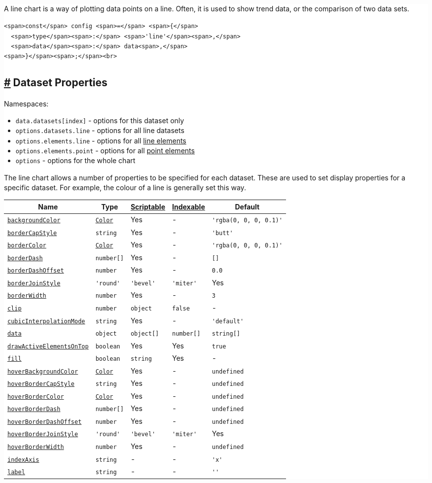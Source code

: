 A line chart is a way of plotting data points on a line. Often, it is used to show trend data, or the comparison of two data sets.

```
<span>const</span> config <span>=</span> <span>{</span>
  <span>type</span><span>:</span> <span>'line'</span><span>,</span>
  <span>data</span><span>:</span> data<span>,</span>
<span>}</span><span>;</span><br>
```

## [#](https://www.chartjs.org/docs/latest/charts/line.html#dataset-properties) Dataset Properties

Namespaces:

-   `data.datasets[index]` - options for this dataset only
-   `options.datasets.line` - options for all line datasets
-   `options.elements.line` - options for all [line elements](https://www.chartjs.org/docs/latest/configuration/elements.html#line-configuration)
-   `options.elements.point` - options for all [point elements](https://www.chartjs.org/docs/latest/configuration/elements.html#point-configuration)
-   `options` - options for the whole chart

The line chart allows a number of properties to be specified for each dataset. These are used to set display properties for a specific dataset. For example, the colour of a line is generally set this way.

| Name | Type | [Scriptable](https://www.chartjs.org/docs/latest/general/options.html#scriptable-options) | [Indexable](https://www.chartjs.org/docs/latest/general/options.html#indexable-options) | Default |
| --- | --- | --- | --- | --- |
| [`backgroundColor`](https://www.chartjs.org/docs/latest/charts/line.html#line-styling) | [`Color`](https://www.chartjs.org/docs/latest/general/colors.html) | Yes | \- | `'rgba(0, 0, 0, 0.1)'` |
| [`borderCapStyle`](https://www.chartjs.org/docs/latest/charts/line.html#line-styling) | `string` | Yes | \- | `'butt'` |
| [`borderColor`](https://www.chartjs.org/docs/latest/charts/line.html#line-styling) | [`Color`](https://www.chartjs.org/docs/latest/general/colors.html) | Yes | \- | `'rgba(0, 0, 0, 0.1)'` |
| [`borderDash`](https://www.chartjs.org/docs/latest/charts/line.html#line-styling) | `number[]` | Yes | \- | `[]` |
| [`borderDashOffset`](https://www.chartjs.org/docs/latest/charts/line.html#line-styling) | `number` | Yes | \- | `0.0` |
| [`borderJoinStyle`](https://www.chartjs.org/docs/latest/charts/line.html#line-styling) | `'round'`|`'bevel'`|`'miter'` | Yes | \- | `'miter'` |
| [`borderWidth`](https://www.chartjs.org/docs/latest/charts/line.html#line-styling) | `number` | Yes | \- | `3` |
| [`clip`](https://www.chartjs.org/docs/latest/charts/line.html#general) | `number`|`object`|`false` | \- | \- | `undefined` |
| [`cubicInterpolationMode`](https://www.chartjs.org/docs/latest/charts/line.html#cubicinterpolationmode) | `string` | Yes | \- | `'default'` |
| [`data`](https://www.chartjs.org/docs/latest/charts/line.html#data-structure) | `object`|`object[]`| `number[]`|`string[]` | \- | \- | **required** |
| [`drawActiveElementsOnTop`](https://www.chartjs.org/docs/latest/charts/line.html#general) | `boolean` | Yes | Yes | `true` |
| [`fill`](https://www.chartjs.org/docs/latest/charts/line.html#line-styling) | `boolean`|`string` | Yes | \- | `false` |
| [`hoverBackgroundColor`](https://www.chartjs.org/docs/latest/charts/line.html#line-styling) | [`Color`](https://www.chartjs.org/docs/latest/general/colors.html) | Yes | \- | `undefined` |
| [`hoverBorderCapStyle`](https://www.chartjs.org/docs/latest/charts/line.html#line-styling) | `string` | Yes | \- | `undefined` |
| [`hoverBorderColor`](https://www.chartjs.org/docs/latest/charts/line.html#line-styling) | [`Color`](https://www.chartjs.org/docs/latest/general/colors.html) | Yes | \- | `undefined` |
| [`hoverBorderDash`](https://www.chartjs.org/docs/latest/charts/line.html#line-styling) | `number[]` | Yes | \- | `undefined` |
| [`hoverBorderDashOffset`](https://www.chartjs.org/docs/latest/charts/line.html#line-styling) | `number` | Yes | \- | `undefined` |
| [`hoverBorderJoinStyle`](https://www.chartjs.org/docs/latest/charts/line.html#line-styling) | `'round'`|`'bevel'`|`'miter'` | Yes | \- | `undefined` |
| [`hoverBorderWidth`](https://www.chartjs.org/docs/latest/charts/line.html#line-styling) | `number` | Yes | \- | `undefined` |
| [`indexAxis`](https://www.chartjs.org/docs/latest/charts/line.html#general) | `string` | \- | \- | `'x'` |
| [`label`](https://www.chartjs.org/docs/latest/charts/line.html#general) | `string` | \- | \- | `''` |